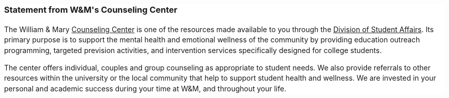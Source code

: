 ### Statement from W&M's Counseling Center
The William & Mary [Counseling Center](https://www.wm.edu/offices/wellness/counselingcenter/students/index.php) is one of the resources made available to you through the [Division of Student Affairs](https://www.wm.edu/about/administration/senioradmin/studentaffairs/index.php). Its primary purpose is to support the mental health and emotional wellness of the community by providing education outreach programming, targeted prevision activities, and intervention services specifically designed for college students. 

The center offers individual, couples and group counseling as appropriate to student needs. We also provide referrals to other resources within the university or the local community that help to support student health and wellness. We are invested in your personal and academic success during your time at W&M, and throughout your life.
